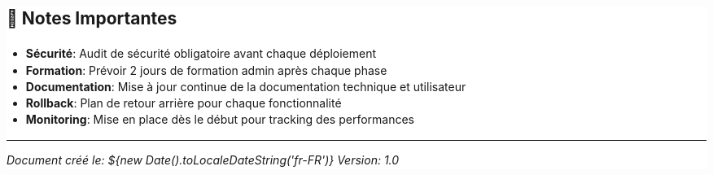 ## 📝 Notes Importantes

- **Sécurité**: Audit de sécurité obligatoire avant chaque déploiement
- **Formation**: Prévoir 2 jours de formation admin après chaque phase
- **Documentation**: Mise à jour continue de la documentation technique et utilisateur
- **Rollback**: Plan de retour arrière pour chaque fonctionnalité
- **Monitoring**: Mise en place dès le début pour tracking des performances

---

*Document créé le: ${new Date().toLocaleDateString('fr-FR')}*
*Version: 1.0*